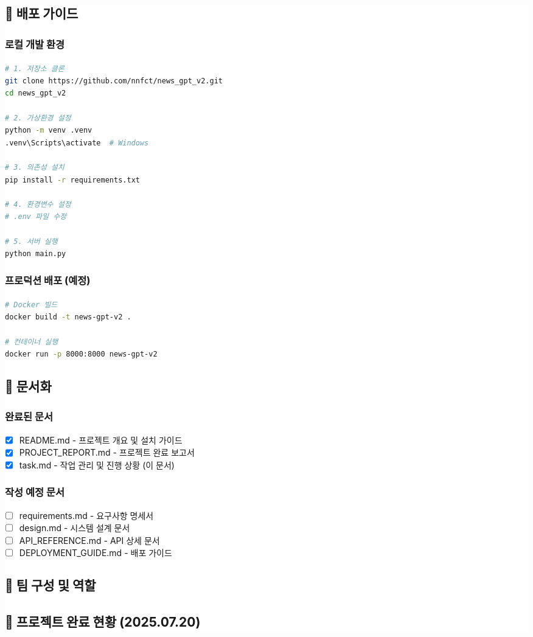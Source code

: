 ## 🚀 배포 가이드

### 로컬 개발 환경
```bash
# 1. 저장소 클론
git clone https://github.com/nnfct/news_gpt_v2.git
cd news_gpt_v2

# 2. 가상환경 설정
python -m venv .venv
.venv\Scripts\activate  # Windows

# 3. 의존성 설치
pip install -r requirements.txt

# 4. 환경변수 설정
# .env 파일 수정

# 5. 서버 실행
python main.py
```

### 프로덕션 배포 (예정)
```bash
# Docker 빌드
docker build -t news-gpt-v2 .

# 컨테이너 실행
docker run -p 8000:8000 news-gpt-v2
```

## 📝 문서화

### 완료된 문서
- [x] README.md - 프로젝트 개요 및 설치 가이드
- [x] PROJECT_REPORT.md - 프로젝트 완료 보고서
- [x] task.md - 작업 관리 및 진행 상황 (이 문서)

### 작성 예정 문서
- [ ] requirements.md - 요구사항 명세서
- [ ] design.md - 시스템 설계 문서
- [ ] API_REFERENCE.md - API 상세 문서
- [ ] DEPLOYMENT_GUIDE.md - 배포 가이드

## 🤝 팀 구성 및 역할

## 🎉 프로젝트 완료 현황 (2025.07.20)
